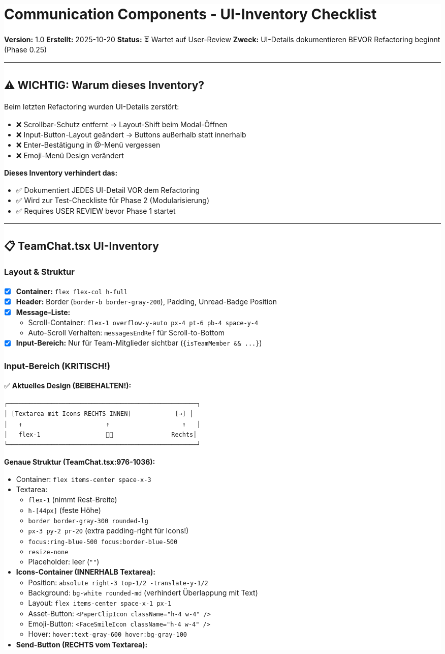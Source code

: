 # Communication Components - UI-Inventory Checklist

**Version:** 1.0
**Erstellt:** 2025-10-20
**Status:** ⏳ Wartet auf User-Review
**Zweck:** UI-Details dokumentieren BEVOR Refactoring beginnt (Phase 0.25)

---

## ⚠️ WICHTIG: Warum dieses Inventory?

Beim letzten Refactoring wurden UI-Details zerstört:
- ❌ Scrollbar-Schutz entfernt → Layout-Shift beim Modal-Öffnen
- ❌ Input-Button-Layout geändert → Buttons außerhalb statt innerhalb
- ❌ Enter-Bestätigung in @-Menü vergessen
- ❌ Emoji-Menü Design verändert

**Dieses Inventory verhindert das:**
- ✅ Dokumentiert JEDES UI-Detail VOR dem Refactoring
- ✅ Wird zur Test-Checkliste für Phase 2 (Modularisierung)
- ✅ Requires USER REVIEW bevor Phase 1 startet

---

## 📋 TeamChat.tsx UI-Inventory

### Layout & Struktur

- [x] **Container:** `flex flex-col h-full`
- [x] **Header:** Border (`border-b border-gray-200`), Padding, Unread-Badge Position
- [x] **Message-Liste:**
  - Scroll-Container: `flex-1 overflow-y-auto px-4 pt-6 pb-4 space-y-4`
  - Auto-Scroll Verhalten: `messagesEndRef` für Scroll-to-Bottom
- [x] **Input-Bereich:** Nur für Team-Mitglieder sichtbar (`{isTeamMember && ...}`)

### Input-Bereich (KRITISCH!)

✅ **Aktuelles Design (BEIBEHALTEN!):**
```
┌────────────────────────────────────────────────────┐
│ [Textarea mit Icons RECHTS INNEN]            [→] │
│   ↑                       ↑                    ↑   │
│   flex-1                  📎😊                Rechts│
└────────────────────────────────────────────────────┘
```

**Genaue Struktur (TeamChat.tsx:976-1036):**
- Container: `flex items-center space-x-3`
- Textarea:
  - `flex-1` (nimmt Rest-Breite)
  - `h-[44px]` (feste Höhe)
  - `border border-gray-300 rounded-lg`
  - `px-3 py-2 pr-20` (extra padding-right für Icons!)
  - `focus:ring-blue-500 focus:border-blue-500`
  - `resize-none`
  - Placeholder: leer (`""`)
- **Icons-Container (INNERHALB Textarea):**
  - Position: `absolute right-3 top-1/2 -translate-y-1/2`
  - Background: `bg-white rounded-md` (verhindert Überlappung mit Text)
  - Layout: `flex items-center space-x-1 px-1`
  - Asset-Button: `<PaperClipIcon className="h-4 w-4" />`
  - Emoji-Button: `<FaceSmileIcon className="h-4 w-4" />`
  - Hover: `hover:text-gray-600 hover:bg-gray-100`
- **Send-Button (RECHTS vom Textarea):**